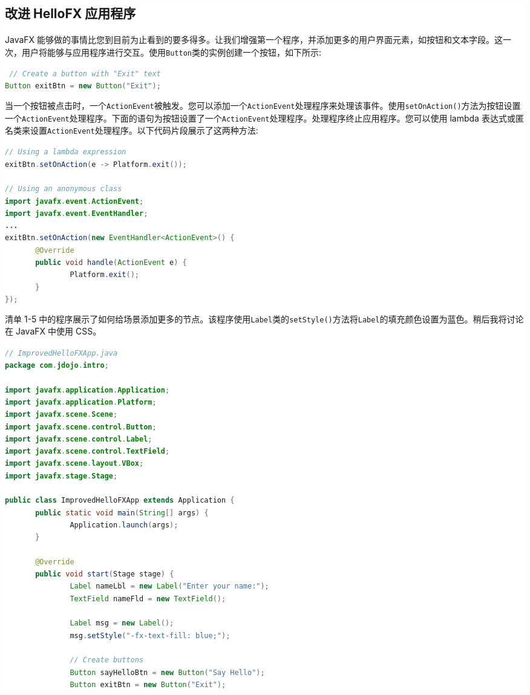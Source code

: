 ```java
```

## 改进 HelloFX 应用程序

JavaFX 能够做的事情比您到目前为止看到的要多得多。让我们增强第一个程序，并添加更多的用户界面元素，如按钮和文本字段。这一次，用户将能够与应用程序进行交互。使用`Button`类的实例创建一个按钮，如下所示:

```java
 // Create a button with "Exit" text
Button exitBtn = new Button("Exit");

```

当一个按钮被点击时，一个`ActionEvent`被触发。您可以添加一个`ActionEvent`处理程序来处理该事件。使用`setOnAction()`方法为按钮设置一个`ActionEvent`处理程序。下面的语句为按钮设置了一个`ActionEvent`处理程序。处理程序终止应用程序。您可以使用 lambda 表达式或匿名类来设置`ActionEvent`处理程序。以下代码片段展示了这两种方法:

```java
// Using a lambda expression
exitBtn.setOnAction(e -> Platform.exit());

// Using an anonymous class
import javafx.event.ActionEvent;
import javafx.event.EventHandler;
...
exitBtn.setOnAction(new EventHandler<ActionEvent>() {
       @Override
       public void handle(ActionEvent e) {
               Platform.exit();
       }
});

```

清单 1-5 中的程序展示了如何给场景添加更多的节点。该程序使用`Label`类的`setStyle()`方法将`Label`的填充颜色设置为蓝色。稍后我将讨论在 JavaFX 中使用 CSS。

```java
// ImprovedHelloFXApp.java
package com.jdojo.intro;

import javafx.application.Application;
import javafx.application.Platform;
import javafx.scene.Scene;
import javafx.scene.control.Button;
import javafx.scene.control.Label;
import javafx.scene.control.TextField;
import javafx.scene.layout.VBox;
import javafx.stage.Stage;

public class ImprovedHelloFXApp extends Application {
       public static void main(String[] args) {
               Application.launch(args);
       }

       @Override
       public void start(Stage stage) {
               Label nameLbl = new Label("Enter your name:");
               TextField nameFld = new TextField();

               Label msg = new Label();
               msg.setStyle("-fx-text-fill: blue;");

               // Create buttons
               Button sayHelloBtn = new Button("Say Hello");
               Button exitBtn = new Button("Exit");

```